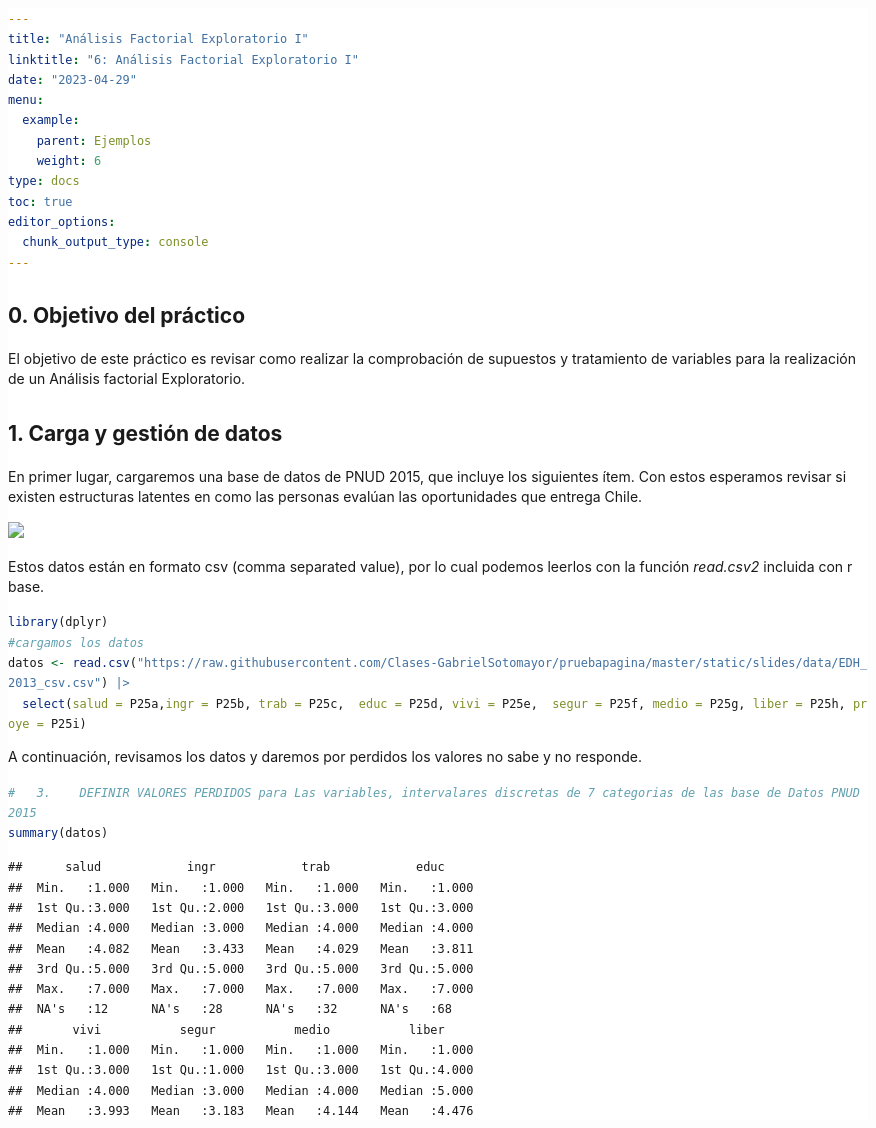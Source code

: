 ```yaml
---
title: "Análisis Factorial Exploratorio I"
linktitle: "6: Análisis Factorial Exploratorio I"
date: "2023-04-29"
menu:
  example:
    parent: Ejemplos
    weight: 6
type: docs
toc: true
editor_options: 
  chunk_output_type: console
---
```




## 0. Objetivo del práctico

El objetivo de este práctico es revisar como realizar la comprobación de supuestos y tratamiento de variables para la realización de un Análisis factorial Exploratorio. 


## 1. Carga y gestión de datos

En primer lugar, cargaremos una base de datos de PNUD 2015, que incluye los siguientes ítem. Con estos esperamos revisar si existen estructuras latentes en como las personas evalúan las oportunidades que entrega Chile. 

![](https://raw.githubusercontent.com/Clases-GabrielSotomayor/pruebapagina/master/static/slides/img/05/Practico.png)

Estos datos están en formato csv (comma separated value), por lo cual podemos leerlos con la función *read.csv2* incluida con r base.


```r
library(dplyr)
#cargamos los datos 
datos <- read.csv("https://raw.githubusercontent.com/Clases-GabrielSotomayor/pruebapagina/master/static/slides/data/EDH_2013_csv.csv") |> 
  select(salud = P25a,ingr = P25b, trab = P25c,  educ = P25d, vivi = P25e,  segur = P25f, medio = P25g, liber = P25h, proye = P25i) 
```


A continuación, revisamos los datos y daremos por perdidos los valores no sabe y no responde. 


```r
#   3.    DEFINIR VALORES PERDIDOS para Las variables, intervalares discretas de 7 categorias de las base de Datos PNUD 2015
summary(datos)
```

```
##      salud            ingr            trab            educ      
##  Min.   :1.000   Min.   :1.000   Min.   :1.000   Min.   :1.000  
##  1st Qu.:3.000   1st Qu.:2.000   1st Qu.:3.000   1st Qu.:3.000  
##  Median :4.000   Median :3.000   Median :4.000   Median :4.000  
##  Mean   :4.082   Mean   :3.433   Mean   :4.029   Mean   :3.811  
##  3rd Qu.:5.000   3rd Qu.:5.000   3rd Qu.:5.000   3rd Qu.:5.000  
##  Max.   :7.000   Max.   :7.000   Max.   :7.000   Max.   :7.000  
##  NA's   :12      NA's   :28      NA's   :32      NA's   :68     
##       vivi           segur           medio           liber      
##  Min.   :1.000   Min.   :1.000   Min.   :1.000   Min.   :1.000  
##  1st Qu.:3.000   1st Qu.:1.000   1st Qu.:3.000   1st Qu.:4.000  
##  Median :4.000   Median :3.000   Median :4.000   Median :5.000  
##  Mean   :3.993   Mean   :3.183   Mean   :4.144   Mean   :4.476  
```
